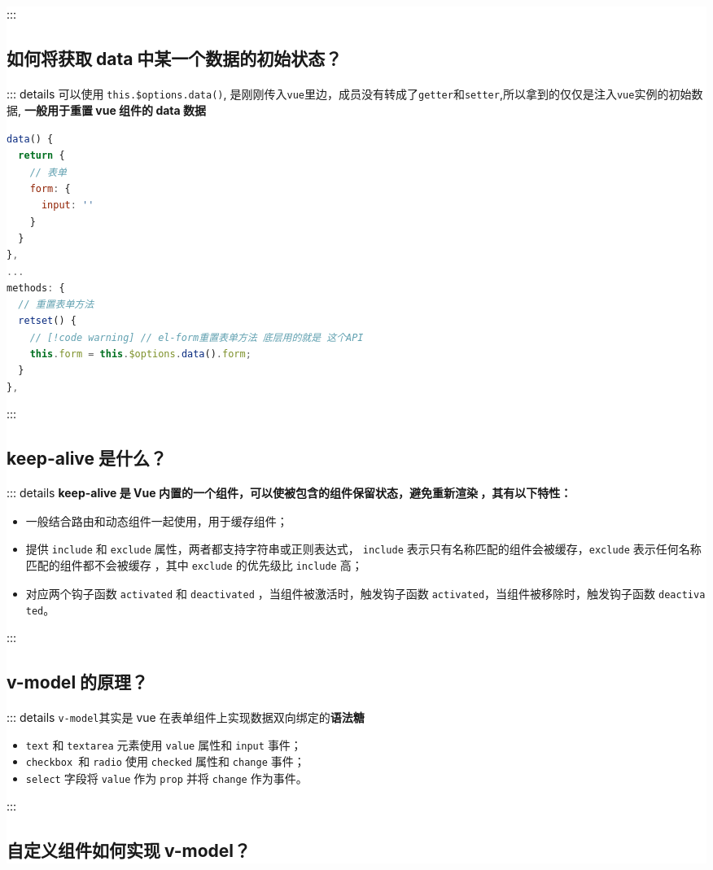 :::

## 如何将获取 data 中某一个数据的初始状态？

::: details
可以使用 `this.$options.data()`, 是刚刚传入`vue`里边，成员没有转成了`getter`和`setter`,所以拿到的仅仅是注入`vue`实例的初始数据, **一般用于重置 vue 组件的 data 数据**

```js
data() {
  return {
    // 表单
    form: {
      input: ''
    }
  }
},
...
methods: {
  // 重置表单方法
  retset() {
    // [!code warning] // el-form重置表单方法 底层用的就是 这个API
    this.form = this.$options.data().form;
  }
},
```

:::

## keep-alive 是什么？

::: details
**keep-alive 是 Vue 内置的一个组件，可以使被包含的组件保留状态，避免重新渲染 ，其有以下特性：**

- 一般结合路由和动态组件一起使用，用于缓存组件；

- 提供 `include` 和 `exclude` 属性，两者都支持字符串或正则表达式， `include` 表示只有名称匹配的组件会被缓存，`exclude` 表示任何名称匹配的组件都不会被缓存 ，其中 `exclude` 的优先级比 `include` 高；

- 对应两个钩子函数 `activated` 和 `deactivated` ，当组件被激活时，触发钩子函数 `activated`，当组件被移除时，触发钩子函数 `deactivated`。

:::

## v-model 的原理？

::: details
`v-model`其实是 vue 在表单组件上实现数据双向绑定的**语法糖**

- `text` 和 `textarea` 元素使用 `value` 属性和 `input` 事件；
- `checkbox `和 `radio` 使用 `checked` 属性和 `change` 事件；
- `select` 字段将 `value` 作为 `prop` 并将 `change` 作为事件。

:::

## 自定义组件如何实现 v-model？

